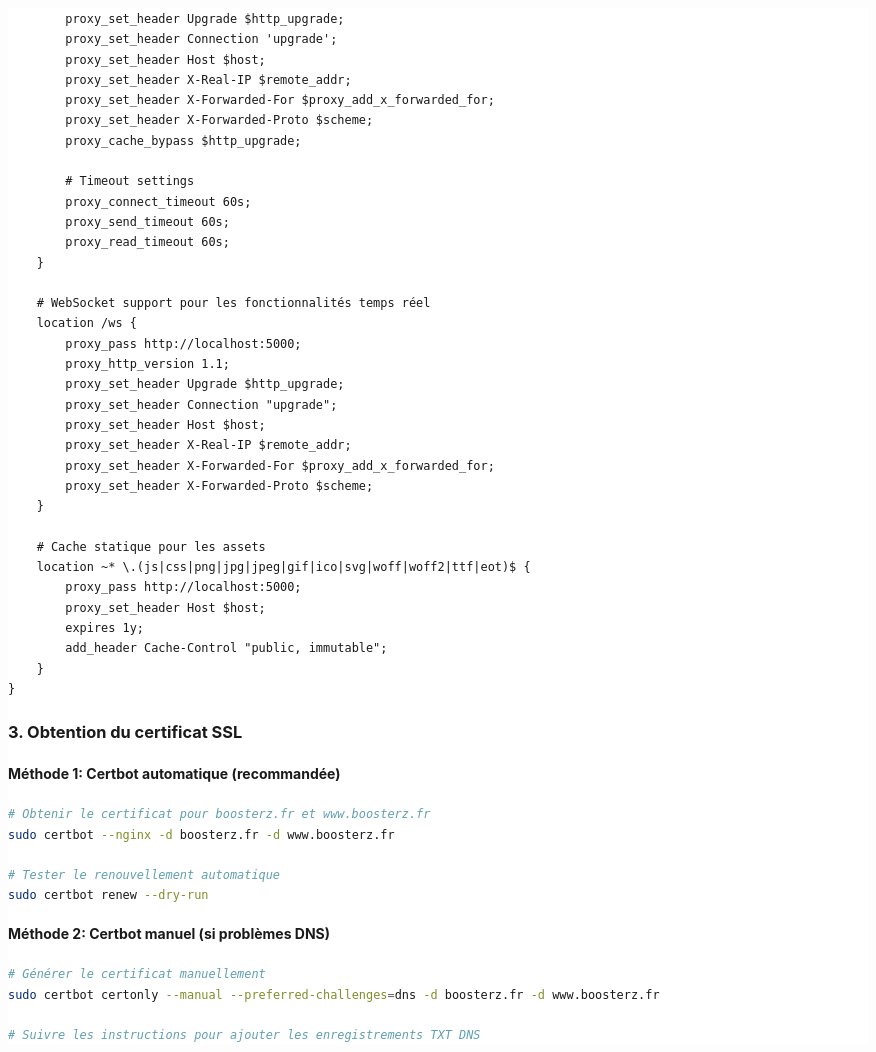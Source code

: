 ```nginx
        proxy_set_header Upgrade $http_upgrade;
        proxy_set_header Connection 'upgrade';
        proxy_set_header Host $host;
        proxy_set_header X-Real-IP $remote_addr;
        proxy_set_header X-Forwarded-For $proxy_add_x_forwarded_for;
        proxy_set_header X-Forwarded-Proto $scheme;
        proxy_cache_bypass $http_upgrade;
        
        # Timeout settings
        proxy_connect_timeout 60s;
        proxy_send_timeout 60s;
        proxy_read_timeout 60s;
    }
    
    # WebSocket support pour les fonctionnalités temps réel
    location /ws {
        proxy_pass http://localhost:5000;
        proxy_http_version 1.1;
        proxy_set_header Upgrade $http_upgrade;
        proxy_set_header Connection "upgrade";
        proxy_set_header Host $host;
        proxy_set_header X-Real-IP $remote_addr;
        proxy_set_header X-Forwarded-For $proxy_add_x_forwarded_for;
        proxy_set_header X-Forwarded-Proto $scheme;
    }
    
    # Cache statique pour les assets
    location ~* \.(js|css|png|jpg|jpeg|gif|ico|svg|woff|woff2|ttf|eot)$ {
        proxy_pass http://localhost:5000;
        proxy_set_header Host $host;
        expires 1y;
        add_header Cache-Control "public, immutable";
    }
}
```

### 3. Obtention du certificat SSL

#### Méthode 1: Certbot automatique (recommandée)
```bash
# Obtenir le certificat pour boosterz.fr et www.boosterz.fr
sudo certbot --nginx -d boosterz.fr -d www.boosterz.fr

# Tester le renouvellement automatique
sudo certbot renew --dry-run
```

#### Méthode 2: Certbot manuel (si problèmes DNS)
```bash
# Générer le certificat manuellement
sudo certbot certonly --manual --preferred-challenges=dns -d boosterz.fr -d www.boosterz.fr

# Suivre les instructions pour ajouter les enregistrements TXT DNS
```
